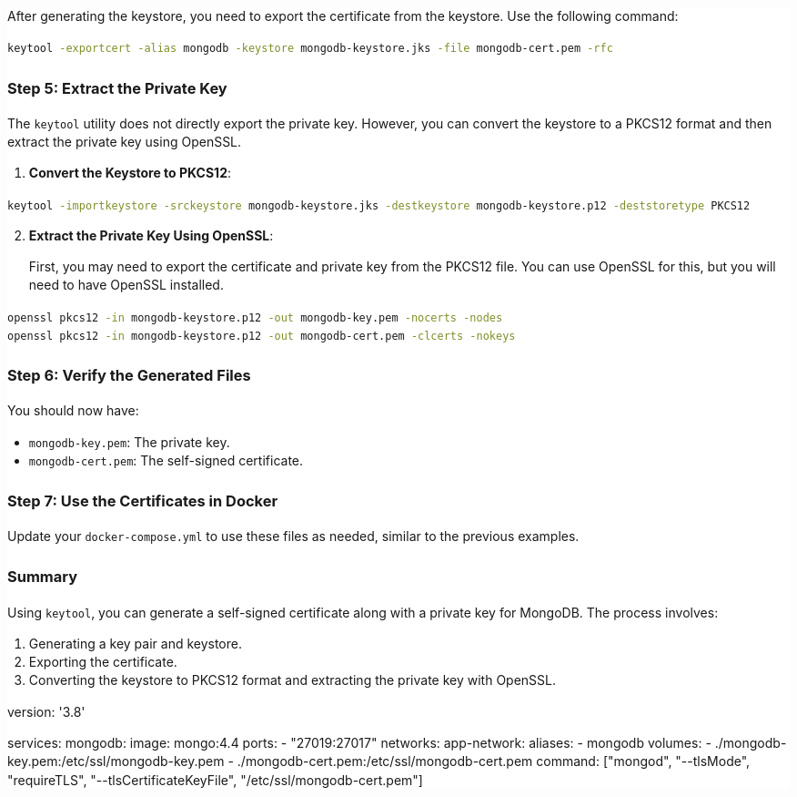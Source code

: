 After generating the keystore, you need to export the certificate from the keystore. Use the following command:

```bash
keytool -exportcert -alias mongodb -keystore mongodb-keystore.jks -file mongodb-cert.pem -rfc
```

### Step 5: Extract the Private Key

The `keytool` utility does not directly export the private key. However, you can convert the keystore to a PKCS12 format and then extract the private key using OpenSSL.

1. **Convert the Keystore to PKCS12**:

```bash
keytool -importkeystore -srckeystore mongodb-keystore.jks -destkeystore mongodb-keystore.p12 -deststoretype PKCS12
```

2. **Extract the Private Key Using OpenSSL**:

   First, you may need to export the certificate and private key from the PKCS12 file. You can use OpenSSL for this, but you will need to have OpenSSL installed.

```bash
openssl pkcs12 -in mongodb-keystore.p12 -out mongodb-key.pem -nocerts -nodes
openssl pkcs12 -in mongodb-keystore.p12 -out mongodb-cert.pem -clcerts -nokeys
```

### Step 6: Verify the Generated Files

You should now have:

- `mongodb-key.pem`: The private key.
- `mongodb-cert.pem`: The self-signed certificate.

### Step 7: Use the Certificates in Docker

Update your `docker-compose.yml` to use these files as needed, similar to the previous examples.

### Summary

Using `keytool`, you can generate a self-signed certificate along with a private key for MongoDB. The process involves:

1. Generating a key pair and keystore.
2. Exporting the certificate.
3. Converting the keystore to PKCS12 format and extracting the private key with OpenSSL.

version: '3.8'

services:
  mongodb:
    image: mongo:4.4
    ports:
      - "27019:27017"
    networks:
      app-network:
        aliases:
          - mongodb
    volumes:
      - ./mongodb-key.pem:/etc/ssl/mongodb-key.pem
      - ./mongodb-cert.pem:/etc/ssl/mongodb-cert.pem
    command: ["mongod", "--tlsMode", "requireTLS", "--tlsCertificateKeyFile", "/etc/ssl/mongodb-cert.pem"]
